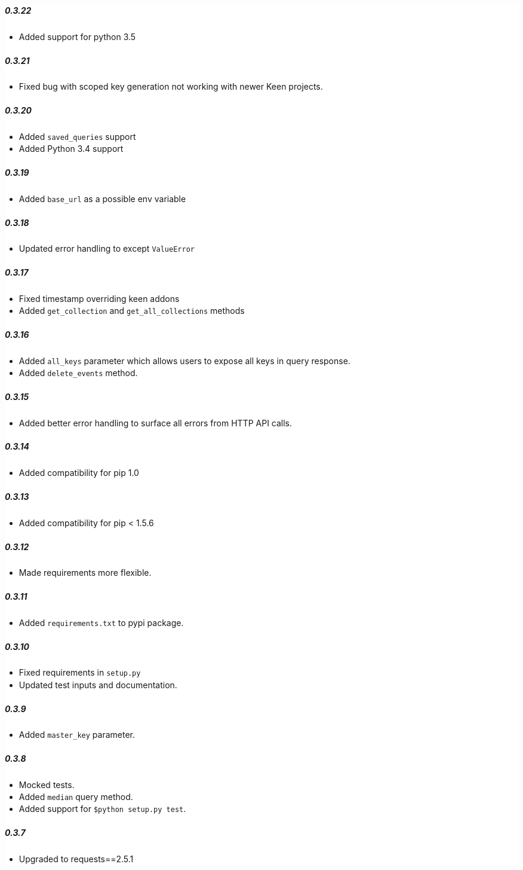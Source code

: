 ##### 0.3.22
+ Added support for python 3.5

##### 0.3.21
+ Fixed bug with scoped key generation not working with newer Keen projects.

##### 0.3.20
+ Added `saved_queries` support
+ Added Python 3.4 support

##### 0.3.19
+ Added `base_url` as a possible env variable

##### 0.3.18
+ Updated error handling to except `ValueError`

##### 0.3.17
+ Fixed timestamp overriding keen addons
+ Added `get_collection` and `get_all_collections` methods

##### 0.3.16
+ Added `all_keys` parameter which allows users to expose all keys in query response.
+ Added `delete_events` method.

##### 0.3.15
+ Added better error handling to surface all errors from HTTP API calls.

##### 0.3.14
+ Added compatibility for pip 1.0

##### 0.3.13
+ Added compatibility for pip < 1.5.6

##### 0.3.12
+ Made requirements more flexible.

##### 0.3.11
+ Added `requirements.txt` to pypi package.

##### 0.3.10
+ Fixed requirements in `setup.py`
+ Updated test inputs and documentation.

##### 0.3.9
+ Added ```master_key``` parameter.

##### 0.3.8
+ Mocked tests.
+ Added ```median``` query method.
+ Added support for `$python setup.py test`.

##### 0.3.7
+ Upgraded to requests==2.5.1
